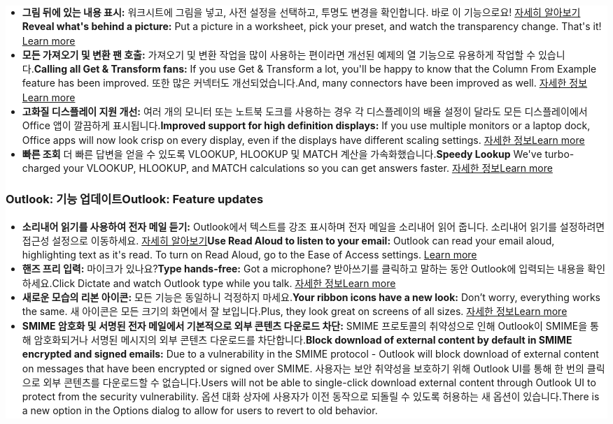 - <span data-ttu-id="9e5d1-p112">**그림 뒤에 있는 내용 표시:** 워크시트에 그림을 넣고, 사전 설정을 선택하고, 투명도 변경을 확인합니다. 바로 이 기능으로요! [자세히 알아보기](https://support.office.com/article/ea62f9bf-f0ee-4b64-bcc5-c49275bf350d)</span><span class="sxs-lookup"><span data-stu-id="9e5d1-p112">**Reveal what's behind a picture:** Put a picture in a worksheet, pick your preset, and watch the transparency change. That's it! [Learn more](https://support.office.com/article/ea62f9bf-f0ee-4b64-bcc5-c49275bf350d)</span></span>
- <span data-ttu-id="9e5d1-271">**모든 가져오기 및 변환 팬 호출:** 가져오기 및 변환 작업을 많이 사용하는 편이라면 개선된 예제의 열 기능으로 유용하게 작업할 수 있습니다.</span><span class="sxs-lookup"><span data-stu-id="9e5d1-271">**Calling all Get & Transform fans:** If you use Get & Transform a lot, you'll be happy to know that the Column From Example feature has been improved.</span></span> <span data-ttu-id="9e5d1-272">또한 많은 커넥터도 개선되었습니다.</span><span class="sxs-lookup"><span data-stu-id="9e5d1-272">And, many connectors have been improved as well.</span></span> [<span data-ttu-id="9e5d1-273">자세한 정보</span><span class="sxs-lookup"><span data-stu-id="9e5d1-273">Learn more</span></span>](https://support.office.com/article/ed01ec34-679d-48e7-ba49-bb14c7908f9e)
- <span data-ttu-id="9e5d1-274">**고화질 디스플레이 지원 개선:** 여러 개의 모니터 또는 노트북 도크를 사용하는 경우 각 디스플레이의 배율 설정이 달라도 모든 디스플레이에서 Office 앱이 깔끔하게 표시됩니다.</span><span class="sxs-lookup"><span data-stu-id="9e5d1-274">**Improved support for high definition displays:** If you use multiple monitors or a laptop dock, Office apps will now look crisp on every display, even if the displays have different scaling settings.</span></span> [<span data-ttu-id="9e5d1-275">자세한 정보</span><span class="sxs-lookup"><span data-stu-id="9e5d1-275">Learn more</span></span>](https://support.office.com/article/6720ca0e-be59-41f6-b629-1369f549279d)
- <span data-ttu-id="9e5d1-276">**빠른 조회** 더 빠른 답변을 얻을 수 있도록 VLOOKUP, HLOOKUP 및 MATCH 계산을 가속화했습니다.</span><span class="sxs-lookup"><span data-stu-id="9e5d1-276">**Speedy Lookup** We've turbo-charged your VLOOKUP, HLOOKUP, and MATCH calculations so you can get answers faster.</span></span> [<span data-ttu-id="9e5d1-277">자세한 정보</span><span class="sxs-lookup"><span data-stu-id="9e5d1-277">Learn more</span></span>](https://support.office.com/article/60f18521-2589-4734-89dd-ba4ee1f6c000)

### <a name="outlook-feature-updates"></a><span data-ttu-id="9e5d1-278">Outlook: 기능 업데이트</span><span class="sxs-lookup"><span data-stu-id="9e5d1-278">Outlook: Feature updates</span></span>

- <span data-ttu-id="9e5d1-p116">**소리내어 읽기를 사용하여 전자 메일 듣기:** Outlook에서 텍스트를 강조 표시하며 전자 메일을 소리내어 읽어 줍니다. 소리내어 읽기를 설정하려면 접근성 설정으로 이동하세요. [자세히 알아보기](https://support.office.com/article/64e393a4-1229-45c0-acdb-dc93330ebdb3)</span><span class="sxs-lookup"><span data-stu-id="9e5d1-p116">**Use Read Aloud to listen to your email:** Outlook can read your email aloud, highlighting text as it's read. To turn on Read Aloud, go to the Ease of Access settings. [Learn more](https://support.office.com/article/64e393a4-1229-45c0-acdb-dc93330ebdb3)</span></span>
- <span data-ttu-id="9e5d1-282">**핸즈 프리 입력:** 마이크가 있나요?</span><span class="sxs-lookup"><span data-stu-id="9e5d1-282">**Type hands-free:** Got a microphone?</span></span> <span data-ttu-id="9e5d1-283">받아쓰기를 클릭하고 말하는 동안 Outlook에 입력되는 내용을 확인하세요.</span><span class="sxs-lookup"><span data-stu-id="9e5d1-283">Click Dictate and watch Outlook type while you talk.</span></span> [<span data-ttu-id="9e5d1-284">자세한 정보</span><span class="sxs-lookup"><span data-stu-id="9e5d1-284">Learn more</span></span>](https://support.office.com/article/d4fd296e-8f15-4168-afec-1f95b13a6408)
- <span data-ttu-id="9e5d1-285">**새로운 모습의 리본 아이콘:** 모든 기능은 동일하니 걱정하지 마세요.</span><span class="sxs-lookup"><span data-stu-id="9e5d1-285">**Your ribbon icons have a new look:** Don’t worry, everything works the same.</span></span> <span data-ttu-id="9e5d1-286">새 아이콘은 모든 크기의 화면에서 잘 보입니다.</span><span class="sxs-lookup"><span data-stu-id="9e5d1-286">Plus, they look great on screens of all sizes.</span></span> [<span data-ttu-id="9e5d1-287">자세한 정보</span><span class="sxs-lookup"><span data-stu-id="9e5d1-287">Learn more</span></span>](https://support.office.com/article/c6bc4cd8-d151-41d3-8276-fc7c9975eb79)
- <span data-ttu-id="9e5d1-288">**SMIME 암호화 및 서명된 전자 메일에서 기본적으로 외부 콘텐츠 다운로드 차단:** SMIME 프로토콜의 취약성으로 인해 Outlook이 SMIME을 통해 암호화되거나 서명된 메시지의 외부 콘텐츠 다운로드를 차단합니다.</span><span class="sxs-lookup"><span data-stu-id="9e5d1-288">**Block download of external content by default in SMIME encrypted and signed emails:** Due to a vulnerability in the SMIME protocol - Outlook will block download of external content on messages that have been encrypted or signed over SMIME.</span></span> <span data-ttu-id="9e5d1-289">사용자는 보안 취약성을 보호하기 위해 Outlook UI를 통해 한 번의 클릭으로 외부 콘텐츠를 다운로드할 수 없습니다.</span><span class="sxs-lookup"><span data-stu-id="9e5d1-289">Users will not be able to single-click download external content through Outlook UI to protect from the security vulnerability.</span></span> <span data-ttu-id="9e5d1-290">옵션 대화 상자에 사용자가 이전 동작으로 되돌릴 수 있도록 허용하는 새 옵션이 있습니다.</span><span class="sxs-lookup"><span data-stu-id="9e5d1-290">There is a new option in the Options dialog to allow for users to revert to old behavior.</span></span>